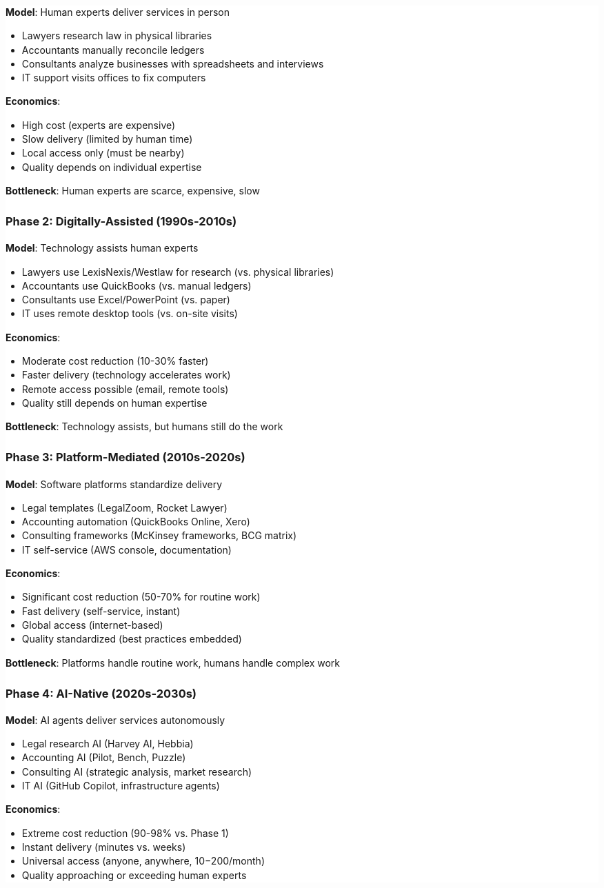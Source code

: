 **Model**: Human experts deliver services in person
- Lawyers research law in physical libraries
- Accountants manually reconcile ledgers
- Consultants analyze businesses with spreadsheets and interviews
- IT support visits offices to fix computers

**Economics**:
- High cost (experts are expensive)
- Slow delivery (limited by human time)
- Local access only (must be nearby)
- Quality depends on individual expertise

**Bottleneck**: Human experts are scarce, expensive, slow

### Phase 2: Digitally-Assisted (1990s-2010s)

**Model**: Technology assists human experts
- Lawyers use LexisNexis/Westlaw for research (vs. physical libraries)
- Accountants use QuickBooks (vs. manual ledgers)
- Consultants use Excel/PowerPoint (vs. paper)
- IT uses remote desktop tools (vs. on-site visits)

**Economics**:
- Moderate cost reduction (10-30% faster)
- Faster delivery (technology accelerates work)
- Remote access possible (email, remote tools)
- Quality still depends on human expertise

**Bottleneck**: Technology assists, but humans still do the work

### Phase 3: Platform-Mediated (2010s-2020s)

**Model**: Software platforms standardize delivery
- Legal templates (LegalZoom, Rocket Lawyer)
- Accounting automation (QuickBooks Online, Xero)
- Consulting frameworks (McKinsey frameworks, BCG matrix)
- IT self-service (AWS console, documentation)

**Economics**:
- Significant cost reduction (50-70% for routine work)
- Fast delivery (self-service, instant)
- Global access (internet-based)
- Quality standardized (best practices embedded)

**Bottleneck**: Platforms handle routine work, humans handle complex work

### Phase 4: AI-Native (2020s-2030s)

**Model**: AI agents deliver services autonomously
- Legal research AI (Harvey AI, Hebbia)
- Accounting AI (Pilot, Bench, Puzzle)
- Consulting AI (strategic analysis, market research)
- IT AI (GitHub Copilot, infrastructure agents)

**Economics**:
- Extreme cost reduction (90-98% vs. Phase 1)
- Instant delivery (minutes vs. weeks)
- Universal access (anyone, anywhere, $10-$200/month)
- Quality approaching or exceeding human experts
